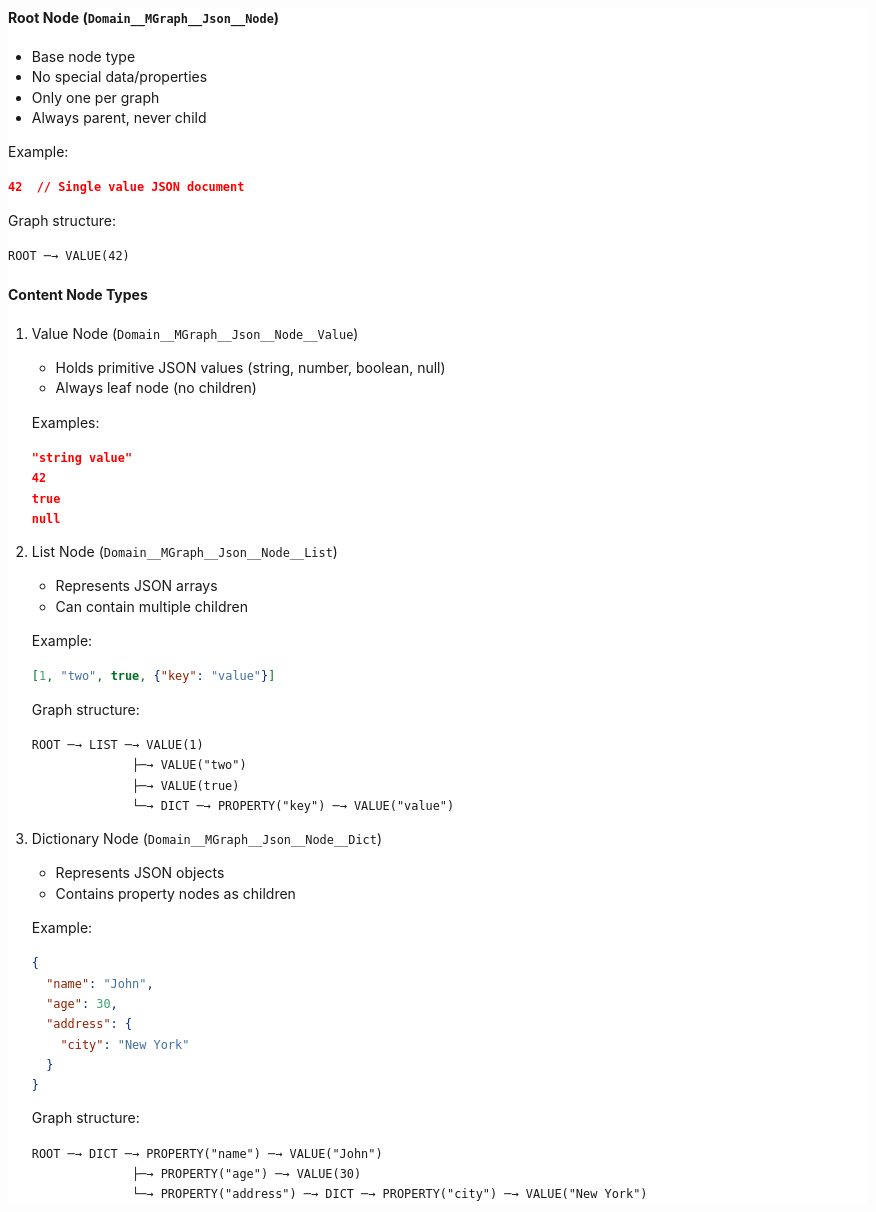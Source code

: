 #### Root Node (`Domain__MGraph__Json__Node`)
- Base node type
- No special data/properties
- Only one per graph
- Always parent, never child

Example:
```json
42  // Single value JSON document
```
Graph structure:
```
ROOT ─→ VALUE(42)
```

#### Content Node Types

1. Value Node (`Domain__MGraph__Json__Node__Value`)
   - Holds primitive JSON values (string, number, boolean, null)
   - Always leaf node (no children)
   
   Examples:
   ```json
   "string value"
   42
   true
   null
   ```
   
2. List Node (`Domain__MGraph__Json__Node__List`)
   - Represents JSON arrays
   - Can contain multiple children
   
   Example:
   ```json
   [1, "two", true, {"key": "value"}]
   ```
   Graph structure:
   ```
   ROOT ─→ LIST ─→ VALUE(1)
                 ├─→ VALUE("two")
                 ├─→ VALUE(true)
                 └─→ DICT ─→ PROPERTY("key") ─→ VALUE("value")
   ```
   
3. Dictionary Node (`Domain__MGraph__Json__Node__Dict`)
   - Represents JSON objects
   - Contains property nodes as children
   
   Example:
   ```json
   {
     "name": "John",
     "age": 30,
     "address": {
       "city": "New York"
     }
   }
   ```
   Graph structure:
   ```
   ROOT ─→ DICT ─→ PROPERTY("name") ─→ VALUE("John")
                 ├─→ PROPERTY("age") ─→ VALUE(30)
                 └─→ PROPERTY("address") ─→ DICT ─→ PROPERTY("city") ─→ VALUE("New York")
   ```
   